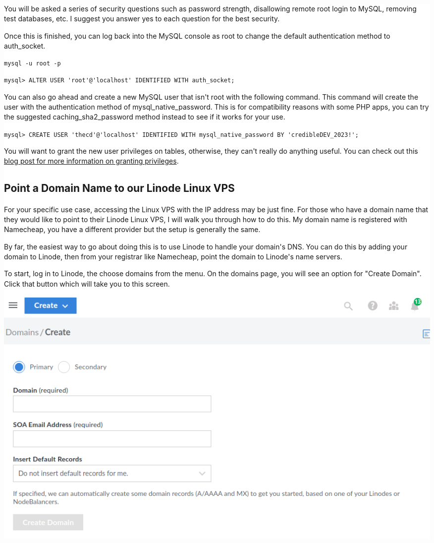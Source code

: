 You will be asked a series of security questions such as password strength, disallowing remote root login to MySQL, removing test databases, etc. I suggest you answer yes to each question for the best security.

Once this is finished, you can log back into the MySQL console as root to change the default authentication method to auth\_socket.

```
mysql -u root -p
```

```
mysql> ALTER USER 'root'@'localhost' IDENTIFIED WITH auth_socket;
```

You can also go ahead and create a new MySQL user that isn't root with the following command. This command will create the user with the authentication method of mysql\_native\_password. This is for compatibility reasons with some PHP apps, you can try the suggested caching\_sha2\_password method instead to see if it works for your use.

```
mysql> CREATE USER 'thecd'@'localhost' IDENTIFIED WITH mysql_native_password BY 'credibleDEV_2023!';
```

You will want to grant the new user privileges on tables, otherwise, they can't really do anything useful. You can check out this [blog post for more information on granting privileges](https://chartio.com/resources/tutorials/how-to-grant-all-privileges-on-a-database-in-mysql/).

## Point a Domain Name to our Linode Linux VPS

For your specific use case, accessing the Linux VPS with the IP address may be just fine. For those who have a domain name that they would like to point to their Linode Linux VPS, I will walk you through how to do this. My domain name is registered with Namecheap, you have a different provider but the setup is generally the same.

By far, the easiest way to go about doing this is to use Linode to handle your domain's DNS. You can do this by adding your domain to Linode, then from your registrar like Namecheap, point the domain to Linode's name servers.

To start, log in to Linode, the choose domains from the menu. On the domains page, you will see an option for "Create Domain". Click that button which will take you to this screen.

![connect domain name to linode linux vps](images/image-8.png)
